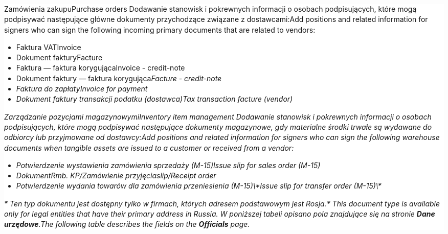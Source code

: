 </tr>
<tr class="even">
<td><span data-ttu-id="45410-128">Zamówienia zakupu</span><span class="sxs-lookup"><span data-stu-id="45410-128">Purchase orders</span></span></td>
<td><span data-ttu-id="45410-129">Dodawanie stanowisk i pokrewnych informacji o osobach podpisujących, które mogą podpisywać następujące główne dokumenty przychodzące związane z dostawcami:</span><span class="sxs-lookup"><span data-stu-id="45410-129">Add positions and related information for signers who can sign the following incoming primary documents that are related to vendors:</span></span>
<ul>
<li><span data-ttu-id="45410-130">Faktura VAT</span><span class="sxs-lookup"><span data-stu-id="45410-130">Invoice</span></span></li>
<li><span data-ttu-id="45410-131">Dokument faktury</span><span class="sxs-lookup"><span data-stu-id="45410-131">Facture</span></span></em></li>
<li><span data-ttu-id="45410-132">Faktura — faktura korygująca</span><span class="sxs-lookup"><span data-stu-id="45410-132">Invoice - credit-note</span></span></li>
<li><span data-ttu-id="45410-133">Dokument faktury — faktura korygująca<em></span><span class="sxs-lookup"><span data-stu-id="45410-133">Facture - credit-note<em></span></span></li>
<li><span data-ttu-id="45410-134">Faktura do zapłaty</span><span class="sxs-lookup"><span data-stu-id="45410-134">Invoice for payment</span></span></em></li>
<li><span data-ttu-id="45410-135">Dokument faktury transakcji podatku (dostawca)<em></span><span class="sxs-lookup"><span data-stu-id="45410-135">Tax transaction facture (vendor)<em></span></span></li>
</ul></td>
</tr>
<tr class="odd">
<td><span data-ttu-id="45410-136">Zarządzanie pozycjami magazynowymi</span><span class="sxs-lookup"><span data-stu-id="45410-136">Inventory item management</span></span></td>
<td><span data-ttu-id="45410-137">Dodawanie stanowisk i pokrewnych informacji o osobach podpisujących, które mogą podpisywać następujące dokumenty magazynowe, gdy materialne środki trwałe są wydawane do odbiorcy lub przyjmowane od dostawcy:</span><span class="sxs-lookup"><span data-stu-id="45410-137">Add positions and related information for signers who can sign the following warehouse documents when tangible assets are issued to a customer or received from a vendor:</span></span>
<ul>
<li><span data-ttu-id="45410-138">Potwierdzenie wystawienia zamówienia sprzedaży (M-15)</span><span class="sxs-lookup"><span data-stu-id="45410-138">Issue slip for sales order (M-15)</span></span></em></li>
<li><span data-ttu-id="45410-139">Dokument</span><span class="sxs-lookup"><span data-stu-id="45410-139">Rmb.</span></span> <span data-ttu-id="45410-140">KP/Zamówienie przyjęcia</span><span class="sxs-lookup"><span data-stu-id="45410-140">slip/Receipt order</span></span></li>
<li><span data-ttu-id="45410-141">Potwierdzenie wydania towarów dla zamówienia przeniesienia (M-15)\*</span><span class="sxs-lookup"><span data-stu-id="45410-141">Issue slip for transfer order (M-15)\*</span></span></li>
</ul></td>
</tr>
</tbody>
</table>

<span data-ttu-id="45410-142">\* Ten typ dokumentu jest dostępny tylko w firmach, których adresem podstawowym jest Rosja.</span><span class="sxs-lookup"><span data-stu-id="45410-142">\* This document type is available only for legal entities that have their primary address in Russia.</span></span> <span data-ttu-id="45410-143">W poniższej tabeli opisano pola znajdujące się na stronie **Dane urzędowe**.</span><span class="sxs-lookup"><span data-stu-id="45410-143">The following table describes the fields on the **Officials** page.</span></span>
